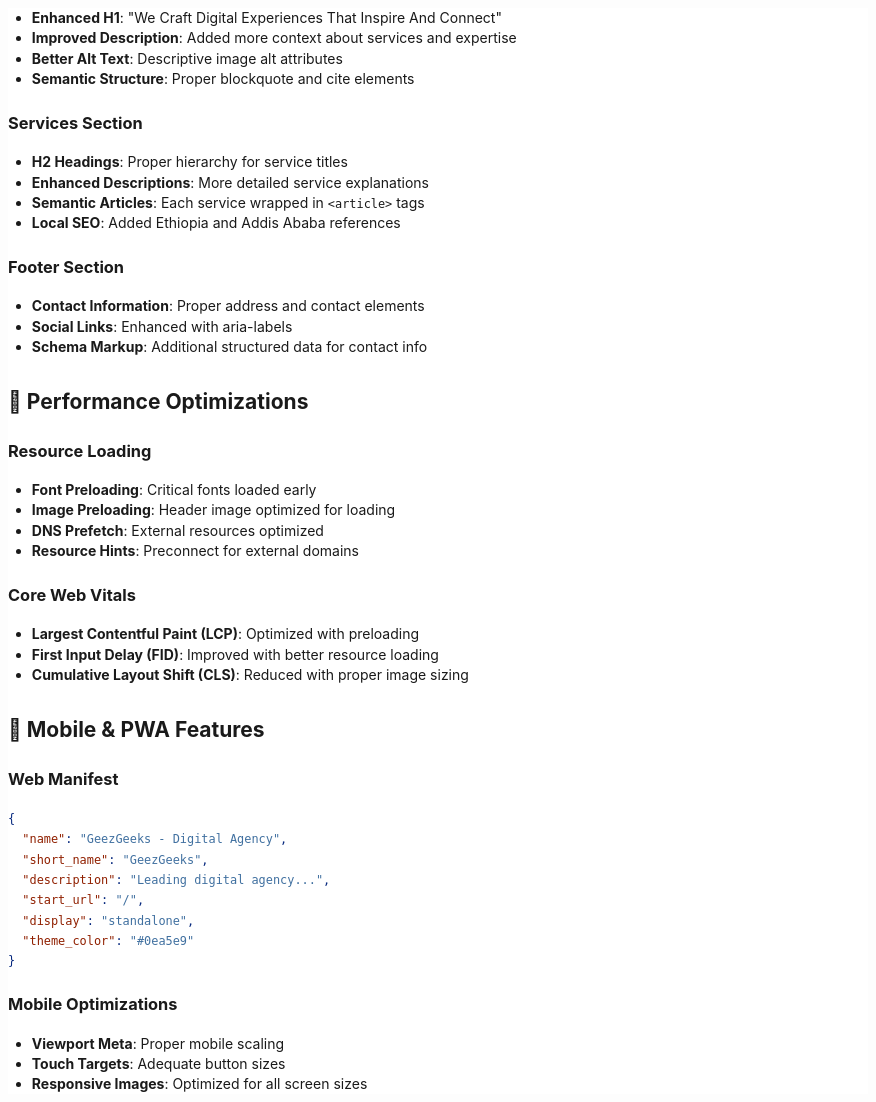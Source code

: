 - **Enhanced H1**: "We Craft Digital Experiences That Inspire And Connect"
- **Improved Description**: Added more context about services and expertise
- **Better Alt Text**: Descriptive image alt attributes
- **Semantic Structure**: Proper blockquote and cite elements

### Services Section

- **H2 Headings**: Proper hierarchy for service titles
- **Enhanced Descriptions**: More detailed service explanations
- **Semantic Articles**: Each service wrapped in `<article>` tags
- **Local SEO**: Added Ethiopia and Addis Ababa references

### Footer Section

- **Contact Information**: Proper address and contact elements
- **Social Links**: Enhanced with aria-labels
- **Schema Markup**: Additional structured data for contact info

## 🚀 Performance Optimizations

### Resource Loading

- **Font Preloading**: Critical fonts loaded early
- **Image Preloading**: Header image optimized for loading
- **DNS Prefetch**: External resources optimized
- **Resource Hints**: Preconnect for external domains

### Core Web Vitals

- **Largest Contentful Paint (LCP)**: Optimized with preloading
- **First Input Delay (FID)**: Improved with better resource loading
- **Cumulative Layout Shift (CLS)**: Reduced with proper image sizing

## 📱 Mobile & PWA Features

### Web Manifest

```json
{
  "name": "GeezGeeks - Digital Agency",
  "short_name": "GeezGeeks",
  "description": "Leading digital agency...",
  "start_url": "/",
  "display": "standalone",
  "theme_color": "#0ea5e9"
}
```

### Mobile Optimizations

- **Viewport Meta**: Proper mobile scaling
- **Touch Targets**: Adequate button sizes
- **Responsive Images**: Optimized for all screen sizes
